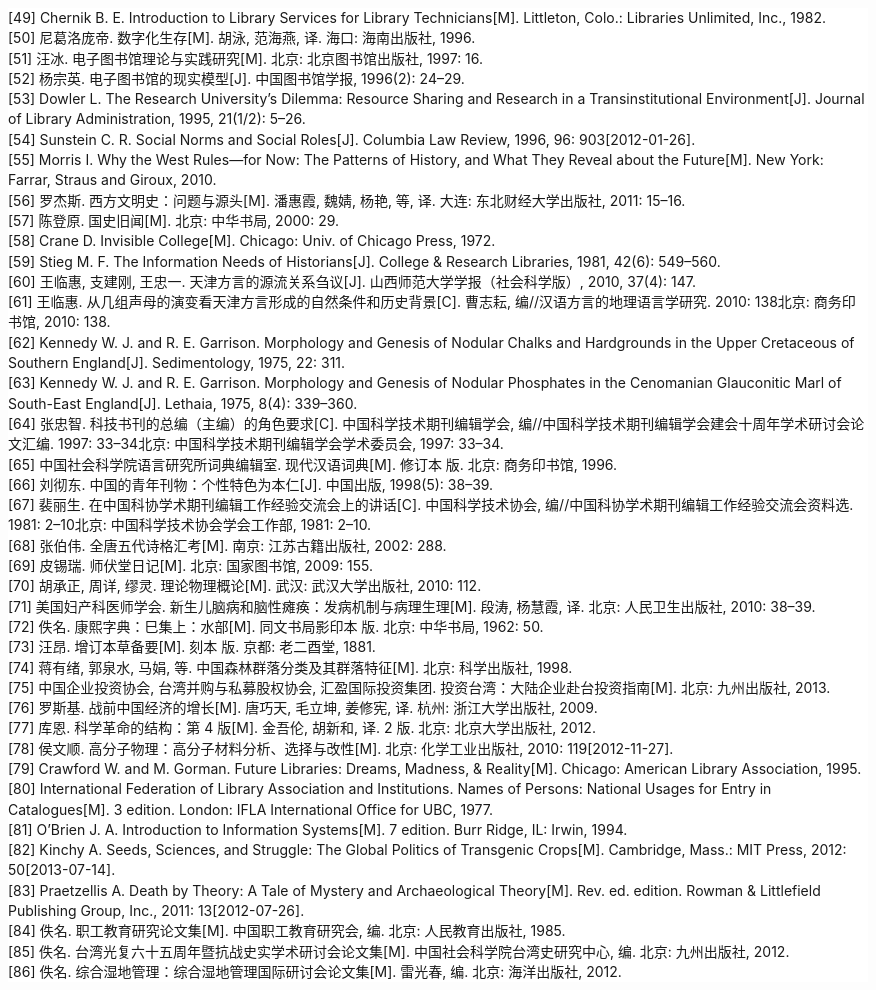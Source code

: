   <div class="csl-entry">[49] Chernik B. E. Introduction to Library Services for Library Technicians[M]. Littleton, Colo.: Libraries Unlimited, Inc., 1982.</div>
  <div class="csl-entry">[50] 尼葛洛庞帝. 数字化生存[M]. 胡泳, 范海燕, 译. 海口: 海南出版社, 1996.</div>
  <div class="csl-entry">[51] 汪冰. 电子图书馆理论与实践研究[M]. 北京: 北京图书馆出版社, 1997: 16.</div>
  <div class="csl-entry">[52] 杨宗英. 电子图书馆的现实模型[J]. 中国图书馆学报, 1996(2): 24–29.</div>
  <div class="csl-entry">[53] Dowler L. The Research University’s Dilemma: Resource Sharing and Research in a Transinstitutional Environment[J]. Journal of Library Administration, 1995, 21(1/2): 5–26.</div>
  <div class="csl-entry">[54] Sunstein C. R. Social Norms and Social Roles[J]. Columbia Law Review, 1996, 96: 903[2012-01-26].</div>
  <div class="csl-entry">[55] Morris I. Why the West Rules—for Now: The Patterns of History, and What They Reveal about the Future[M]. New York: Farrar, Straus and Giroux, 2010.</div>
  <div class="csl-entry">[56] 罗杰斯. 西方文明史：问题与源头[M]. 潘惠霞, 魏婧, 杨艳, 等, 译. 大连: 东北财经大学出版社, 2011: 15–16.</div>
  <div class="csl-entry">[57] 陈登原. 国史旧闻[M]. 北京: 中华书局, 2000: 29.</div>
  <div class="csl-entry">[58] Crane D. Invisible College[M]. Chicago: Univ. of Chicago Press, 1972.</div>
  <div class="csl-entry">[59] Stieg M. F. The Information Needs of Historians[J]. College &#38; Research Libraries, 1981, 42(6): 549–560.</div>
  <div class="csl-entry">[60] 王临惠, 支建刚, 王忠一. 天津方言的源流关系刍议[J]. 山西师范大学学报（社会科学版）, 2010, 37(4): 147.</div>
  <div class="csl-entry">[61] 王临惠. 从几组声母的演变看天津方言形成的自然条件和历史背景[C]. 曹志耘, 编//汉语方言的地理语言学研究. 2010: 138北京: 商务印书馆, 2010: 138.</div>
  <div class="csl-entry">[62] Kennedy W. J. and R. E. Garrison. Morphology and Genesis of Nodular Chalks and Hardgrounds in the Upper Cretaceous of Southern England[J]. Sedimentology, 1975, 22: 311.</div>
  <div class="csl-entry">[63] Kennedy W. J. and R. E. Garrison. Morphology and Genesis of Nodular Phosphates in the Cenomanian Glauconitic Marl of South-East England[J]. Lethaia, 1975, 8(4): 339–360.</div>
  <div class="csl-entry">[64] 张忠智. 科技书刊的总编（主编）的角色要求[C]. 中国科学技术期刊编辑学会, 编//中国科学技术期刊编辑学会建会十周年学术研讨会论文汇编. 1997: 33–34北京: 中国科学技术期刊编辑学会学术委员会, 1997: 33–34.</div>
  <div class="csl-entry">[65] 中国社会科学院语言研究所词典编辑室. 现代汉语词典[M]. 修订本 版. 北京: 商务印书馆, 1996.</div>
  <div class="csl-entry">[66] 刘彻东. 中国的青年刊物：个性特色为本仁[J]. 中国出版, 1998(5): 38–39.</div>
  <div class="csl-entry">[67] 裴丽生. 在中国科协学术期刊编辑工作经验交流会上的讲话[C]. 中国科学技术协会, 编//中国科协学术期刊编辑工作经验交流会资料选. 1981: 2–10北京: 中国科学技术协会学会工作部, 1981: 2–10.</div>
  <div class="csl-entry">[68] 张伯伟. 全唐五代诗格汇考[M]. 南京: 江苏古籍出版社, 2002: 288.</div>
  <div class="csl-entry">[69] 皮锡瑞. 师伏堂日记[M]. 北京: 国家图书馆, 2009: 155.</div>
  <div class="csl-entry">[70] 胡承正, 周详, 缪灵. 理论物理概论[M]. 武汉: 武汉大学出版社, 2010: 112.</div>
  <div class="csl-entry">[71] 美国妇产科医师学会. 新生儿脑病和脑性瘫痪：发病机制与病理生理[M]. 段涛, 杨慧霞, 译. 北京: 人民卫生出版社, 2010: 38–39.</div>
  <div class="csl-entry">[72] 佚名. 康熙字典：巳集上：水部[M]. 同文书局影印本 版. 北京: 中华书局, 1962: 50.</div>
  <div class="csl-entry">[73] 汪昂. 增订本草备要[M]. 刻本 版. 京都: 老二酉堂, 1881.</div>
  <div class="csl-entry">[74] 蒋有绪, 郭泉水, 马娟, 等. 中国森林群落分类及其群落特征[M]. 北京: 科学出版社, 1998.</div>
  <div class="csl-entry">[75] 中国企业投资协会, 台湾并购与私募股权协会, 汇盈国际投资集团. 投资台湾：大陆企业赴台投资指南[M]. 北京: 九州出版社, 2013.</div>
  <div class="csl-entry">[76] 罗斯基. 战前中国经济的增长[M]. 唐巧天, 毛立坤, 姜修宪, 译. 杭州: 浙江大学出版社, 2009.</div>
  <div class="csl-entry">[77] 库恩. 科学革命的结构：第 4 版[M]. 金吾伦, 胡新和, 译. 2 版. 北京: 北京大学出版社, 2012.</div>
  <div class="csl-entry">[78] 侯文顺. 高分子物理：高分子材料分析、选择与改性[M]. 北京: 化学工业出版社, 2010: 119[2012-11-27].</div>
  <div class="csl-entry">[79] Crawford W. and M. Gorman. Future Libraries: Dreams, Madness, &#38; Reality[M]. Chicago: American Library Association, 1995.</div>
  <div class="csl-entry">[80] International Federation of Library Association and Institutions. Names of Persons: National Usages for Entry in Catalogues[M]. 3 edition. London: IFLA International Office for UBC, 1977.</div>
  <div class="csl-entry">[81] O’Brien J. A. Introduction to Information Systems[M]. 7 edition. Burr Ridge, IL: Irwin, 1994.</div>
  <div class="csl-entry">[82] Kinchy A. Seeds, Sciences, and Struggle: The Global Politics of Transgenic Crops[M]. Cambridge, Mass.: MIT Press, 2012: 50[2013-07-14].</div>
  <div class="csl-entry">[83] Praetzellis A. Death by Theory: A Tale of Mystery and Archaeological Theory[M]. Rev. ed. edition. Rowman &#38; Littlefield Publishing Group, Inc., 2011: 13[2012-07-26].</div>
  <div class="csl-entry">[84] 佚名. 职工教育研究论文集[M]. 中国职工教育研究会, 编. 北京: 人民教育出版社, 1985.</div>
  <div class="csl-entry">[85] 佚名. 台湾光复六十五周年暨抗战史实学术研讨会论文集[M]. 中国社会科学院台湾史研究中心, 编. 北京: 九州出版社, 2012.</div>
  <div class="csl-entry">[86] 佚名. 综合湿地管理：综合湿地管理国际研讨会论文集[M]. 雷光春, 编. 北京: 海洋出版社, 2012.</div>